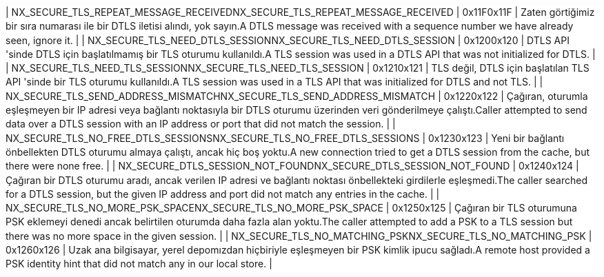 | <span data-ttu-id="7ab4b-206">NX_SECURE_TLS_REPEAT_MESSAGE_RECEIVED</span><span class="sxs-lookup"><span data-stu-id="7ab4b-206">NX_SECURE_TLS_REPEAT_MESSAGE_RECEIVED</span></span>            | <span data-ttu-id="7ab4b-207">0x11F</span><span class="sxs-lookup"><span data-stu-id="7ab4b-207">0x11F</span></span>     | <span data-ttu-id="7ab4b-208">Zaten görtiğimiz bir sıra numarası ile bir DTLS iletisi alındı, yok sayın.</span><span class="sxs-lookup"><span data-stu-id="7ab4b-208">A DTLS message was received with a sequence number we have already seen, ignore it.</span></span>                                                                           |
| <span data-ttu-id="7ab4b-209">NX_SECURE_TLS_NEED_DTLS_SESSION</span><span class="sxs-lookup"><span data-stu-id="7ab4b-209">NX_SECURE_TLS_NEED_DTLS_SESSION</span></span>                  | <span data-ttu-id="7ab4b-210">0x120</span><span class="sxs-lookup"><span data-stu-id="7ab4b-210">0x120</span></span>     | <span data-ttu-id="7ab4b-211">DTLS API 'sinde DTLS için başlatılmamış bir TLS oturumu kullanıldı.</span><span class="sxs-lookup"><span data-stu-id="7ab4b-211">A TLS session was used in a DTLS API that was not initialized for DTLS.</span></span>                                                                                       |
| <span data-ttu-id="7ab4b-212">NX_SECURE_TLS_NEED_TLS_SESSION</span><span class="sxs-lookup"><span data-stu-id="7ab4b-212">NX_SECURE_TLS_NEED_TLS_SESSION</span></span>                   | <span data-ttu-id="7ab4b-213">0x121</span><span class="sxs-lookup"><span data-stu-id="7ab4b-213">0x121</span></span>     | <span data-ttu-id="7ab4b-214">TLS değil, DTLS için başlatılan TLS API 'sinde bir TLS oturumu kullanıldı.</span><span class="sxs-lookup"><span data-stu-id="7ab4b-214">A TLS session was used in a TLS API that was initialized for DTLS and not TLS.</span></span>                                                                                |
| <span data-ttu-id="7ab4b-215">NX_SECURE_TLS_SEND_ADDRESS_MISMATCH</span><span class="sxs-lookup"><span data-stu-id="7ab4b-215">NX_SECURE_TLS_SEND_ADDRESS_MISMATCH</span></span>              | <span data-ttu-id="7ab4b-216">0x122</span><span class="sxs-lookup"><span data-stu-id="7ab4b-216">0x122</span></span>     | <span data-ttu-id="7ab4b-217">Çağıran, oturumla eşleşmeyen bir IP adresi veya bağlantı noktasıyla bir DTLS oturumu üzerinden veri gönderilmeye çalıştı.</span><span class="sxs-lookup"><span data-stu-id="7ab4b-217">Caller attempted to send data over a DTLS session with an IP address or port that did not match the session.</span></span>                                                  |
| <span data-ttu-id="7ab4b-218">NX_SECURE_TLS_NO_FREE_DTLS_SESSIONS</span><span class="sxs-lookup"><span data-stu-id="7ab4b-218">NX_SECURE_TLS_NO_FREE_DTLS_SESSIONS</span></span>             | <span data-ttu-id="7ab4b-219">0x123</span><span class="sxs-lookup"><span data-stu-id="7ab4b-219">0x123</span></span>     | <span data-ttu-id="7ab4b-220">Yeni bir bağlantı önbellekten DTLS oturumu almaya çalıştı, ancak hiç boş yoktu.</span><span class="sxs-lookup"><span data-stu-id="7ab4b-220">A new connection tried to get a DTLS session from the cache, but there were none free.</span></span>                                                                        |
| <span data-ttu-id="7ab4b-221">NX_SECURE_DTLS_SESSION_NOT_FOUND</span><span class="sxs-lookup"><span data-stu-id="7ab4b-221">NX_SECURE_DTLS_SESSION_NOT_FOUND</span></span>                 | <span data-ttu-id="7ab4b-222">0x124</span><span class="sxs-lookup"><span data-stu-id="7ab4b-222">0x124</span></span>     | <span data-ttu-id="7ab4b-223">Çağıran bir DTLS oturumu aradı, ancak verilen IP adresi ve bağlantı noktası önbellekteki girdilerle eşleşmedi.</span><span class="sxs-lookup"><span data-stu-id="7ab4b-223">The caller searched for a DTLS session, but the given IP address and port did not match any entries in the cache.</span></span>                                             |
| <span data-ttu-id="7ab4b-224">NX_SECURE_TLS_NO_MORE_PSK_SPACE</span><span class="sxs-lookup"><span data-stu-id="7ab4b-224">NX_SECURE_TLS_NO_MORE_PSK_SPACE</span></span>                 | <span data-ttu-id="7ab4b-225">0x125</span><span class="sxs-lookup"><span data-stu-id="7ab4b-225">0x125</span></span>     | <span data-ttu-id="7ab4b-226">Çağıran bir TLS oturumuna PSK eklemeyi denedi ancak belirtilen oturumda daha fazla alan yoktu.</span><span class="sxs-lookup"><span data-stu-id="7ab4b-226">The caller attempted to add a PSK to a TLS session but there was no more space in the given session.</span></span>                                                          |
| <span data-ttu-id="7ab4b-227">NX_SECURE_TLS_NO_MATCHING_PSK</span><span class="sxs-lookup"><span data-stu-id="7ab4b-227">NX_SECURE_TLS_NO_MATCHING_PSK</span></span>                    | <span data-ttu-id="7ab4b-228">0x126</span><span class="sxs-lookup"><span data-stu-id="7ab4b-228">0x126</span></span>     | <span data-ttu-id="7ab4b-229">Uzak ana bilgisayar, yerel depomızdan hiçbiriyle eşleşmeyen bir PSK kimlik ipucu sağladı.</span><span class="sxs-lookup"><span data-stu-id="7ab4b-229">A remote host provided a PSK identity hint that did not match any in our local store.</span></span>                                                                         |